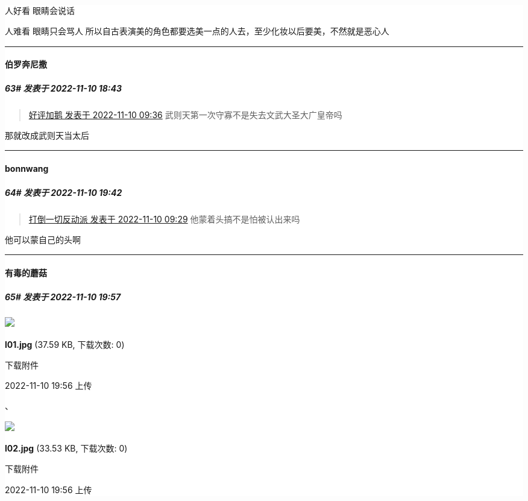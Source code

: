 人好看 眼睛会说话

人难看 眼睛只会骂人</blockquote>
所以自古表演美的角色都要选美一点的人去，至少化妆以后要美，不然就是恶心人



*****

####  伯罗奔尼撒  
##### 63#       发表于 2022-11-10 18:43

<blockquote><a href="httphttps://bbs.saraba1st.com/2b/forum.php?mod=redirect&amp;goto=findpost&amp;pid=58363948&amp;ptid=2104157" target="_blank">好评加鹅 发表于 2022-11-10 09:36</a>
武则天第一次守寡不是失去文武大圣大广皇帝吗</blockquote>
那就改成武则天当太后



*****

####  bonnwang  
##### 64#       发表于 2022-11-10 19:42

<blockquote><a href="httphttps://bbs.saraba1st.com/2b/forum.php?mod=redirect&amp;goto=findpost&amp;pid=58363829&amp;ptid=2104157" target="_blank">打倒一切反动派 发表于 2022-11-10 09:29</a>
他蒙着头搞不是怕被认出来吗</blockquote>
他可以蒙自己的头啊



*****

####  有毒的蘑菇  
##### 65#       发表于 2022-11-10 19:57

<img src="https://img.saraba1st.com/forum/202211/10/195648yifkokcttgw2ptig.jpg" referrerpolicy="no-referrer">

<strong>l01.jpg</strong> (37.59 KB, 下载次数: 0)

下载附件

2022-11-10 19:56 上传

、

<img src="https://img.saraba1st.com/forum/202211/10/195648sssc5c4ahannz3s8.jpg" referrerpolicy="no-referrer">

<strong>l02.jpg</strong> (33.53 KB, 下载次数: 0)

下载附件

2022-11-10 19:56 上传

